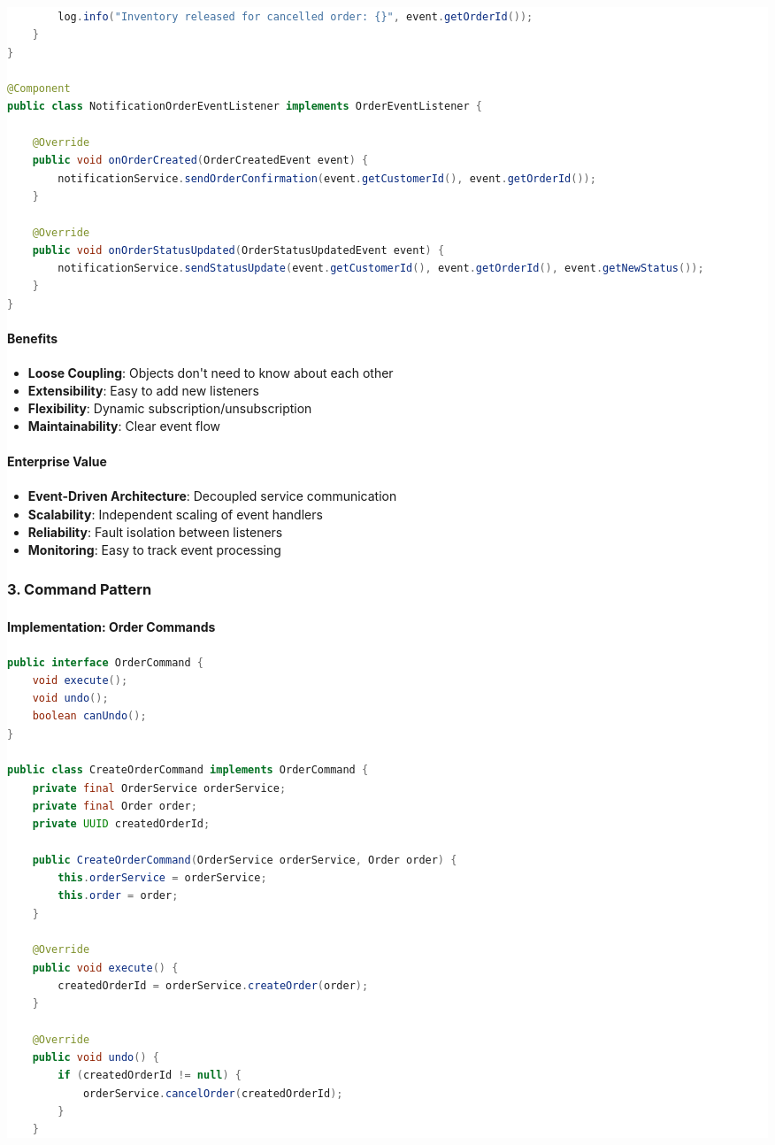 ```java
        log.info("Inventory released for cancelled order: {}", event.getOrderId());
    }
}

@Component
public class NotificationOrderEventListener implements OrderEventListener {
    
    @Override
    public void onOrderCreated(OrderCreatedEvent event) {
        notificationService.sendOrderConfirmation(event.getCustomerId(), event.getOrderId());
    }
    
    @Override
    public void onOrderStatusUpdated(OrderStatusUpdatedEvent event) {
        notificationService.sendStatusUpdate(event.getCustomerId(), event.getOrderId(), event.getNewStatus());
    }
}
```

#### **Benefits**
- **Loose Coupling**: Objects don't need to know about each other
- **Extensibility**: Easy to add new listeners
- **Flexibility**: Dynamic subscription/unsubscription
- **Maintainability**: Clear event flow

#### **Enterprise Value**
- **Event-Driven Architecture**: Decoupled service communication
- **Scalability**: Independent scaling of event handlers
- **Reliability**: Fault isolation between listeners
- **Monitoring**: Easy to track event processing

### 3. Command Pattern

#### **Implementation: Order Commands**
```java
public interface OrderCommand {
    void execute();
    void undo();
    boolean canUndo();
}

public class CreateOrderCommand implements OrderCommand {
    private final OrderService orderService;
    private final Order order;
    private UUID createdOrderId;
    
    public CreateOrderCommand(OrderService orderService, Order order) {
        this.orderService = orderService;
        this.order = order;
    }
    
    @Override
    public void execute() {
        createdOrderId = orderService.createOrder(order);
    }
    
    @Override
    public void undo() {
        if (createdOrderId != null) {
            orderService.cancelOrder(createdOrderId);
        }
    }
```
